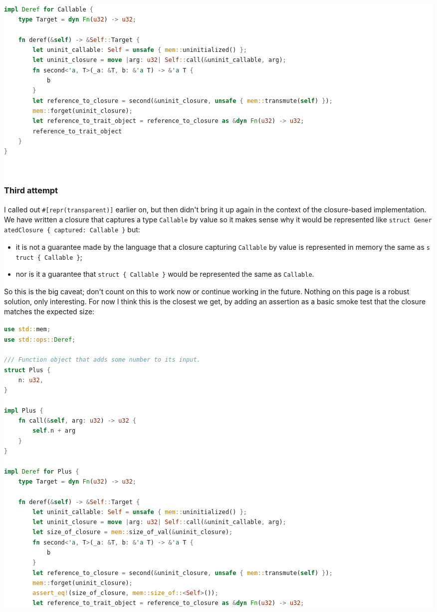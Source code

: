 ```rust
impl Deref for Callable {
    type Target = dyn Fn(u32) -> u32;

    fn deref(&self) -> &Self::Target {
        let uninit_callable: Self = unsafe { mem::uninitialized() };
        let uninit_closure = move |arg: u32| Self::call(&uninit_callable, arg);
        fn second<'a, T>(_a: &T, b: &'a T) -> &'a T {
            b
        }
        let reference_to_closure = second(&uninit_closure, unsafe { mem::transmute(self) });
        mem::forget(uninit_closure);
        let reference_to_trait_object = reference_to_closure as &dyn Fn(u32) -> u32;
        reference_to_trait_object
    }
}
```

<br>

### Third attempt

I called out `#[repr(transparent)]` earlier on, but then didn't bring it up
again in the context of the closure-based implementation. We have written a
closure that captures a type `Callable` by value so it makes sense why it would
be represented like `struct GeneratedClosure { captured: Callable }` but:

- it is not a guarantee made by the language that a closure capturing `Callable`
  by value is represented in memory the same as `struct { Callable }`;

- nor is it a guarantee that `struct { Callable }` would be represented the same
  as `Callable`.

So this is the big caveat; don't count on this to work now or continue working
in the future. Nothing on this page is a robust solution, only interesting. For
now I think this is the closest we get, by adding an assertion as a basic smoke
test that the closure matches the expected size:

```rust
use std::mem;
use std::ops::Deref;

/// Function object that adds some number to its input.
struct Plus {
    n: u32,
}

impl Plus {
    fn call(&self, arg: u32) -> u32 {
        self.n + arg
    }
}

impl Deref for Plus {
    type Target = dyn Fn(u32) -> u32;

    fn deref(&self) -> &Self::Target {
        let uninit_callable: Self = unsafe { mem::uninitialized() };
        let uninit_closure = move |arg: u32| Self::call(&uninit_callable, arg);
        let size_of_closure = mem::size_of_val(&uninit_closure);
        fn second<'a, T>(_a: &T, b: &'a T) -> &'a T {
            b
        }
        let reference_to_closure = second(&uninit_closure, unsafe { mem::transmute(self) });
        mem::forget(uninit_closure);
        assert_eq!(size_of_closure, mem::size_of::<Self>());
        let reference_to_trait_object = reference_to_closure as &dyn Fn(u32) -> u32;
```

[cpp]: https://en.cppreference.com/w/cpp/language/operators#Function_call_operator
[python]: https://docs.python.org/3/reference/datamodel.html#object.__call__
[swift]: https://docs.swift.org/swift-book/ReferenceManual/Attributes.html
[kotlin]: https://kotlinlang.org/docs/reference/operator-overloading.html#invoke
[php]: https://www.php.net/manual/en/language.oop5.magic.php#object.invoke
[scala]: https://scala-lang.org/files/archive/spec/2.12/06-expressions.html#function-applications
[`std::ops::Fn`]: https://doc.rust-lang.org/nightly/std/ops/trait.Fn.html
[`unreachable_unchecked`]: https://doc.rust-lang.org/std/hint/fn.unreachable_unchecked.html
[`MaybeUninit`]: https://doc.rust-lang.org/std/mem/union.MaybeUninit.html
[hashmap]: https://stackoverflow.com/a/45795699/6086311
[refcast]: https://github.com/dtolnay/ref-cast#realistic-example